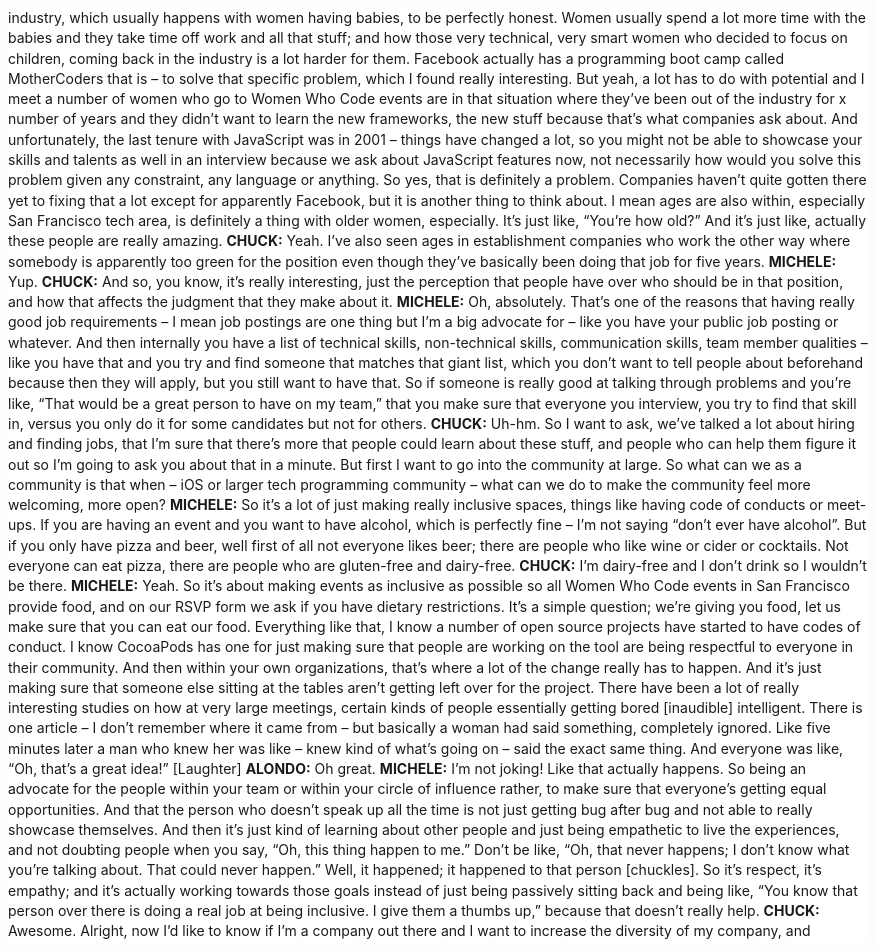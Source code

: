 industry, which usually happens with women having babies, to be perfectly honest. Women usually spend a lot more time with the babies and they take time off work and all that stuff; and how those very technical, very smart women who decided to focus on children, coming back in the industry is a lot harder for them. Facebook actually has a programming boot camp called MotherCoders that is – to solve that specific problem, which I found really interesting. But yeah, a lot has to do with potential and I meet a number of women who go to Women Who Code events are in that situation where they’ve been out of the industry for x number of years and they didn’t want to learn the new frameworks, the new stuff because that’s what companies ask about. And unfortunately, the last tenure with JavaScript was in 2001 – things have changed a lot, so you might not be able to showcase your skills and talents as well in an interview because we ask about JavaScript features now, not necessarily how would you solve this problem given any constraint, any language or anything. So yes, that is definitely a problem. Companies haven’t quite gotten there yet to fixing that a lot except for apparently Facebook, but it is another thing to think about. I mean ages are also within, especially San Francisco tech area, is definitely a thing with older women, especially. It’s just like, “You’re how old?” And it’s just like, actually these people are really amazing. **CHUCK:** Yeah. I’ve also seen ages in establishment companies who work the other way where somebody is apparently too green for the position even though they’ve basically been doing that job for five years. **MICHELE:** Yup. **CHUCK:** And so, you know, it’s really interesting, just the perception that people have over who should be in that position, and how that affects the judgment that they make about it. **MICHELE:** Oh, absolutely. That’s one of the reasons that having really good job requirements – I mean job postings are one thing but I’m a big advocate for – like you have your public job posting or whatever. And then internally you have a list of technical skills, non-technical skills, communication skills, team member qualities – like you have that and you try and find someone that matches that giant list, which you don’t want to tell people about beforehand because then they will apply, but you still want to have that. So if someone is really good at talking through problems and you’re like, “That would be a great person to have on my team,” that you make sure that everyone you interview, you try to find that skill in, versus you only do it for some candidates but not for others. **CHUCK:** Uh-hm. So I want to ask, we’ve talked a lot about hiring and finding jobs, that I’m sure that there’s more that people could learn about these stuff, and people who can help them figure it out so I’m going to ask you about that in a minute. But first I want to go into the community at large. So what can we as a community is that when – iOS or larger tech programming community – what can we do to make the community feel more welcoming, more open? **MICHELE:** So it’s a lot of just making really inclusive spaces, things like having code of conducts or meet-ups. If you are having an event and you want to have alcohol, which is perfectly fine – I’m not saying “don’t ever have alcohol”. But if you only have pizza and beer, well first of all not everyone likes beer; there are people who like wine or cider or cocktails. Not everyone can eat pizza, there are people who are gluten-free and dairy-free. **CHUCK:** I’m dairy-free and I don’t drink so I wouldn’t be there. **MICHELE:** Yeah. So it’s about making events as inclusive as possible so all Women Who Code events in San Francisco provide food, and on our RSVP form we ask if you have dietary restrictions. It’s a simple question; we’re giving you food, let us make sure that you can eat our food. Everything like that, I know a number of open source projects have started to have codes of conduct. I know CocoaPods has one for just making sure that people are working on the tool are being respectful to everyone in their community. And then within your own organizations, that’s where a lot of the change really has to happen. And it’s just making sure that someone else sitting at the tables aren’t getting left over for the project. There have been a lot of really interesting studies on how at very large meetings, certain kinds of people essentially getting bored [inaudible] intelligent. There is one article – I don’t remember where it came from – but basically a woman had said something, completely ignored. Like five minutes later a man who knew her was like – knew kind of what’s going on – said the exact same thing. And everyone was like, “Oh, that’s a great idea!” [Laughter] **ALONDO:** Oh great. **MICHELE:** I’m not joking! Like that actually happens. So being an advocate for the people within your team or within your circle of influence rather, to make sure that everyone’s getting equal opportunities. And that the person who doesn’t speak up all the time is not just getting bug after bug and not able to really showcase themselves. And then it’s just kind of learning about other people and just being empathetic to live the experiences, and not doubting people when you say, “Oh, this thing happen to me.” Don’t be like, “Oh, that never happens; I don’t know what you’re talking about. That could never happen.” Well, it happened; it happened to that person [chuckles]. So it’s respect, it’s empathy; and it’s actually working towards those goals instead of just being passively sitting back and being like, “You know that person over there is doing a real job at being inclusive. I give them a thumbs up,” because that doesn’t really help. **CHUCK:** Awesome. Alright, now I’d like to know if I’m a company out there and I want to increase the diversity of my company, and